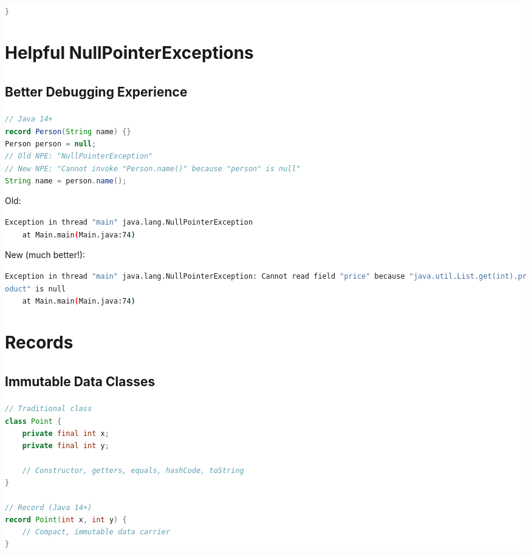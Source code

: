 ```java
}
```



# Helpful NullPointerExceptions

## Better Debugging Experience

```java
// Java 14+
record Person(String name) {}
Person person = null;
// Old NPE: "NullPointerException"
// New NPE: "Cannot invoke "Person.name()" because "person" is null"
String name = person.name();
```

Old:

```sh
Exception in thread "main" java.lang.NullPointerException
    at Main.main(Main.java:74)
```

New (much better!):

```sh
Exception in thread "main" java.lang.NullPointerException: Cannot read field "price" because "java.util.List.get(int).product" is null
    at Main.main(Main.java:74)
```



# Records

## Immutable Data Classes

```java
// Traditional class
class Point {
    private final int x;
    private final int y;

    // Constructor, getters, equals, hashCode, toString
}

// Record (Java 14+)
record Point(int x, int y) {
    // Compact, immutable data carrier
}
```
